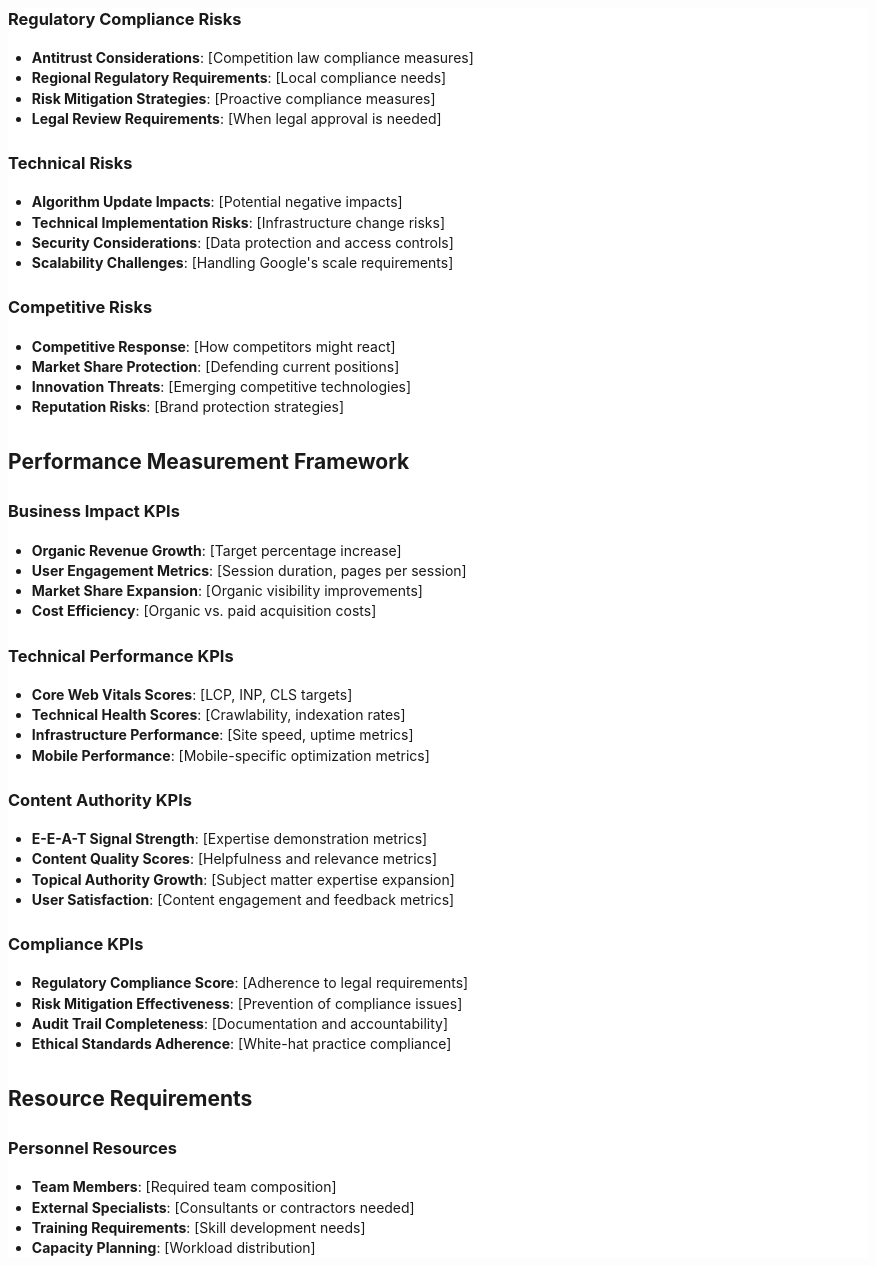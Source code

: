 ### Regulatory Compliance Risks
- **Antitrust Considerations**: [Competition law compliance measures]
- **Regional Regulatory Requirements**: [Local compliance needs]
- **Risk Mitigation Strategies**: [Proactive compliance measures]
- **Legal Review Requirements**: [When legal approval is needed]

### Technical Risks
- **Algorithm Update Impacts**: [Potential negative impacts]
- **Technical Implementation Risks**: [Infrastructure change risks]
- **Security Considerations**: [Data protection and access controls]
- **Scalability Challenges**: [Handling Google's scale requirements]

### Competitive Risks
- **Competitive Response**: [How competitors might react]
- **Market Share Protection**: [Defending current positions]
- **Innovation Threats**: [Emerging competitive technologies]
- **Reputation Risks**: [Brand protection strategies]

## Performance Measurement Framework

### Business Impact KPIs
- **Organic Revenue Growth**: [Target percentage increase]
- **User Engagement Metrics**: [Session duration, pages per session]
- **Market Share Expansion**: [Organic visibility improvements]
- **Cost Efficiency**: [Organic vs. paid acquisition costs]

### Technical Performance KPIs
- **Core Web Vitals Scores**: [LCP, INP, CLS targets]
- **Technical Health Scores**: [Crawlability, indexation rates]
- **Infrastructure Performance**: [Site speed, uptime metrics]
- **Mobile Performance**: [Mobile-specific optimization metrics]

### Content Authority KPIs
- **E-E-A-T Signal Strength**: [Expertise demonstration metrics]
- **Content Quality Scores**: [Helpfulness and relevance metrics]
- **Topical Authority Growth**: [Subject matter expertise expansion]
- **User Satisfaction**: [Content engagement and feedback metrics]

### Compliance KPIs
- **Regulatory Compliance Score**: [Adherence to legal requirements]
- **Risk Mitigation Effectiveness**: [Prevention of compliance issues]
- **Audit Trail Completeness**: [Documentation and accountability]
- **Ethical Standards Adherence**: [White-hat practice compliance]

## Resource Requirements

### Personnel Resources
- **Team Members**: [Required team composition]
- **External Specialists**: [Consultants or contractors needed]
- **Training Requirements**: [Skill development needs]
- **Capacity Planning**: [Workload distribution]

